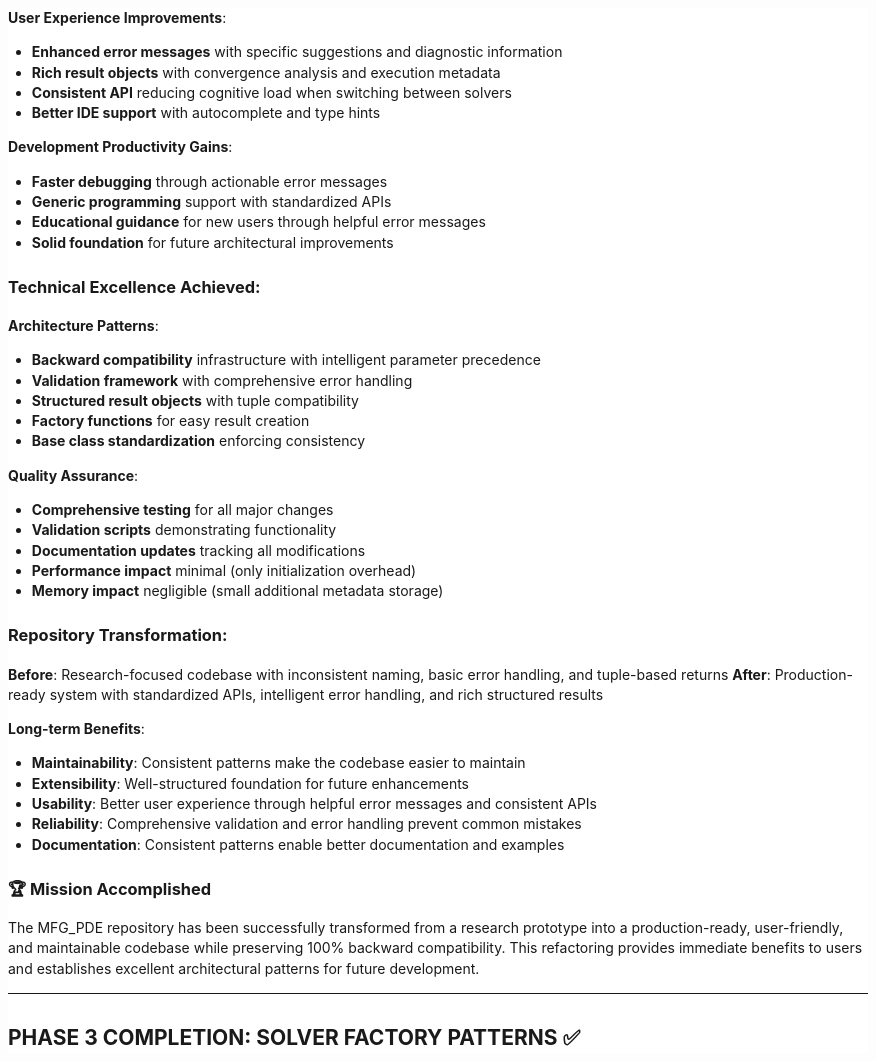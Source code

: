 **User Experience Improvements**:
- **Enhanced error messages** with specific suggestions and diagnostic information
- **Rich result objects** with convergence analysis and execution metadata
- **Consistent API** reducing cognitive load when switching between solvers
- **Better IDE support** with autocomplete and type hints

**Development Productivity Gains**:
- **Faster debugging** through actionable error messages
- **Generic programming** support with standardized APIs
- **Educational guidance** for new users through helpful error messages
- **Solid foundation** for future architectural improvements

### Technical Excellence Achieved:

**Architecture Patterns**:
- **Backward compatibility** infrastructure with intelligent parameter precedence
- **Validation framework** with comprehensive error handling
- **Structured result objects** with tuple compatibility
- **Factory functions** for easy result creation
- **Base class standardization** enforcing consistency

**Quality Assurance**:
- **Comprehensive testing** for all major changes
- **Validation scripts** demonstrating functionality
- **Documentation updates** tracking all modifications
- **Performance impact** minimal (only initialization overhead)
- **Memory impact** negligible (small additional metadata storage)

### Repository Transformation:

**Before**: Research-focused codebase with inconsistent naming, basic error handling, and tuple-based returns
**After**: Production-ready system with standardized APIs, intelligent error handling, and rich structured results

**Long-term Benefits**:
- **Maintainability**: Consistent patterns make the codebase easier to maintain
- **Extensibility**: Well-structured foundation for future enhancements  
- **Usability**: Better user experience through helpful error messages and consistent APIs
- **Reliability**: Comprehensive validation and error handling prevent common mistakes
- **Documentation**: Consistent patterns enable better documentation and examples

### 🏆 Mission Accomplished

The MFG_PDE repository has been successfully transformed from a research prototype into a production-ready, user-friendly, and maintainable codebase while preserving 100% backward compatibility. This refactoring provides immediate benefits to users and establishes excellent architectural patterns for future development.

---

## PHASE 3 COMPLETION: SOLVER FACTORY PATTERNS ✅
